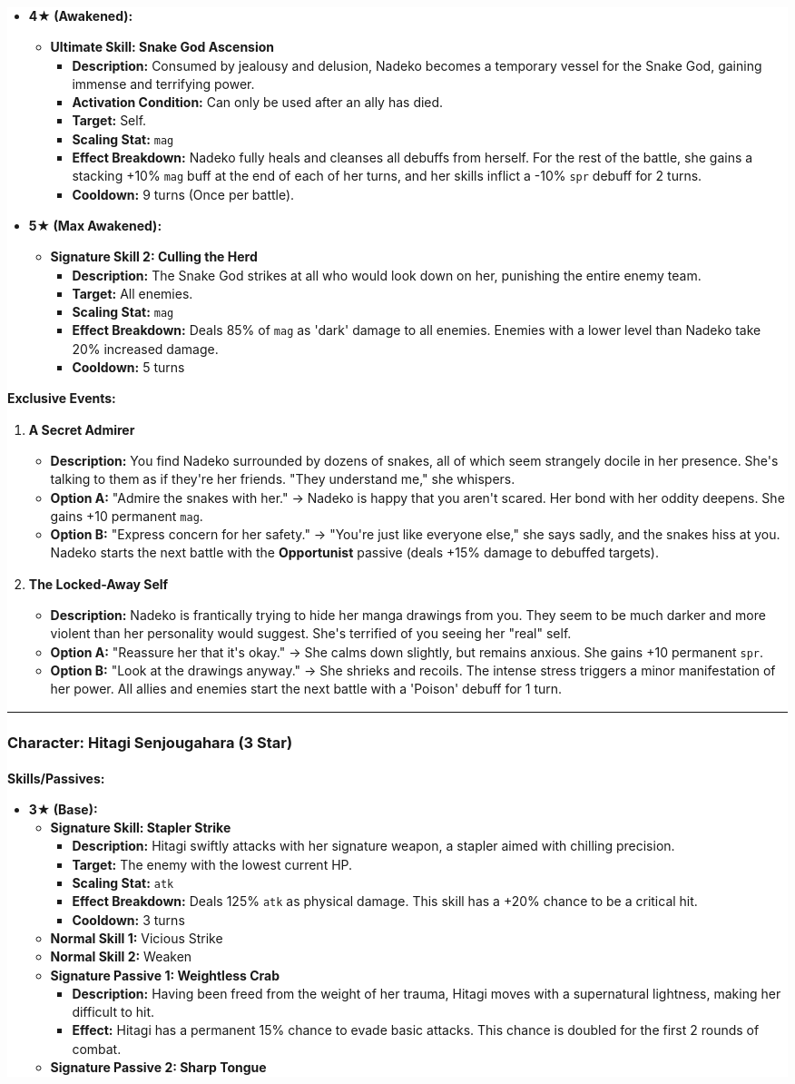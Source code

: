 *   **4★ (Awakened):**
    *   **Ultimate Skill: Snake God Ascension**
        *   **Description:** Consumed by jealousy and delusion, Nadeko becomes a temporary vessel for the Snake God, gaining immense and terrifying power.
        *   **Activation Condition:** Can only be used after an ally has died.
        *   **Target:** Self.
        *   **Scaling Stat:** `mag`
        *   **Effect Breakdown:** Nadeko fully heals and cleanses all debuffs from herself. For the rest of the battle, she gains a stacking +10% `mag` buff at the end of each of her turns, and her skills inflict a -10% `spr` debuff for 2 turns.
        *   **Cooldown:** 9 turns (Once per battle).

*   **5★ (Max Awakened):**
    *   **Signature Skill 2: Culling the Herd**
        *   **Description:** The Snake God strikes at all who would look down on her, punishing the entire enemy team.
        *   **Target:** All enemies.
        *   **Scaling Stat:** `mag`
        *   **Effect Breakdown:** Deals 85% of `mag` as 'dark' damage to all enemies. Enemies with a lower level than Nadeko take 20% increased damage.
        *   **Cooldown:** 5 turns

**Exclusive Events:**

1.  **A Secret Admirer**
    *   **Description:** You find Nadeko surrounded by dozens of snakes, all of which seem strangely docile in her presence. She's talking to them as if they're her friends. "They understand me," she whispers.
    *   **Option A:** "Admire the snakes with her." -> Nadeko is happy that you aren't scared. Her bond with her oddity deepens. She gains +10 permanent `mag`.
    *   **Option B:** "Express concern for her safety." -> "You're just like everyone else," she says sadly, and the snakes hiss at you. Nadeko starts the next battle with the **Opportunist** passive (deals +15% damage to debuffed targets).

2.  **The Locked-Away Self**
    *   **Description:** Nadeko is frantically trying to hide her manga drawings from you. They seem to be much darker and more violent than her personality would suggest. She's terrified of you seeing her "real" self.
    *   **Option A:** "Reassure her that it's okay." -> She calms down slightly, but remains anxious. She gains +10 permanent `spr`.
    *   **Option B:** "Look at the drawings anyway." -> She shrieks and recoils. The intense stress triggers a minor manifestation of her power. All allies and enemies start the next battle with a 'Poison' debuff for 1 turn.

---
### **Character: Hitagi Senjougahara (3 Star)**

**Skills/Passives:**

*   **3★ (Base):**
    *   **Signature Skill: Stapler Strike**
        *   **Description:** Hitagi swiftly attacks with her signature weapon, a stapler aimed with chilling precision.
        *   **Target:** The enemy with the lowest current HP.
        *   **Scaling Stat:** `atk`
        *   **Effect Breakdown:** Deals 125% `atk` as physical damage. This skill has a +20% chance to be a critical hit.
        *   **Cooldown:** 3 turns
    *   **Normal Skill 1:** Vicious Strike
    *   **Normal Skill 2:** Weaken
    *   **Signature Passive 1: Weightless Crab**
        *   **Description:** Having been freed from the weight of her trauma, Hitagi moves with a supernatural lightness, making her difficult to hit.
        *   **Effect:** Hitagi has a permanent 15% chance to evade basic attacks. This chance is doubled for the first 2 rounds of combat.
    *   **Signature Passive 2: Sharp Tongue**